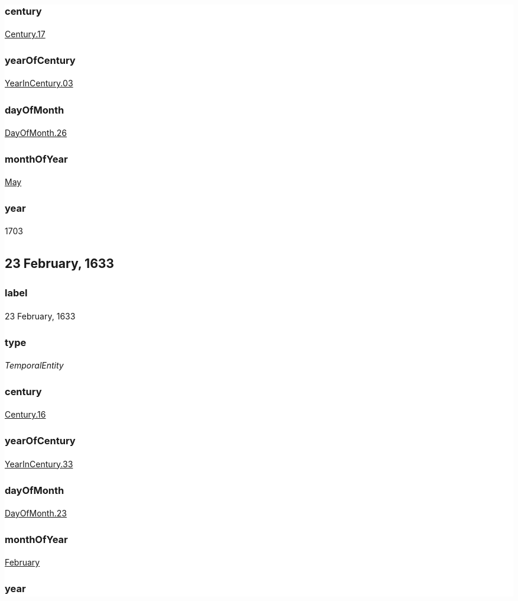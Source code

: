 ### century


[Century.17](#Century.17)

### yearOfCentury


[YearInCentury.03](#YearInCentury.03)

### dayOfMonth


[DayOfMonth.26](#DayOfMonth.26)

### monthOfYear


[May](#May)

### year


1703

## 23 February, 1633

### label


23 February, 1633

### type


*TemporalEntity*

### century


[Century.16](#Century.16)

### yearOfCentury


[YearInCentury.33](#YearInCentury.33)

### dayOfMonth


[DayOfMonth.23](#DayOfMonth.23)

### monthOfYear


[February](#February)

### year

